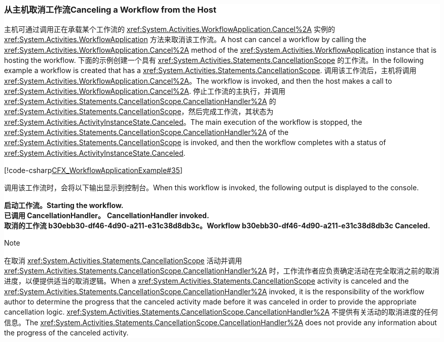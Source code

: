 ### <a name="canceling-a-workflow-from-the-host"></a><span data-ttu-id="f953d-119">从主机取消工作流</span><span class="sxs-lookup"><span data-stu-id="f953d-119">Canceling a Workflow from the Host</span></span>  
 <span data-ttu-id="f953d-120">主机可通过调用正在承载某个工作流的 <xref:System.Activities.WorkflowApplication.Cancel%2A> 实例的 <xref:System.Activities.WorkflowApplication> 方法来取消该工作流。</span><span class="sxs-lookup"><span data-stu-id="f953d-120">A host can cancel a workflow by calling the <xref:System.Activities.WorkflowApplication.Cancel%2A> method of the <xref:System.Activities.WorkflowApplication> instance that is hosting the workflow.</span></span> <span data-ttu-id="f953d-121">下面的示例创建一个具有 <xref:System.Activities.Statements.CancellationScope> 的工作流。</span><span class="sxs-lookup"><span data-stu-id="f953d-121">In the following example a workflow is created that has a <xref:System.Activities.Statements.CancellationScope>.</span></span> <span data-ttu-id="f953d-122">调用该工作流后，主机将调用 <xref:System.Activities.WorkflowApplication.Cancel%2A>。</span><span class="sxs-lookup"><span data-stu-id="f953d-122">The workflow is invoked, and then the host makes a call to <xref:System.Activities.WorkflowApplication.Cancel%2A>.</span></span> <span data-ttu-id="f953d-123">停止工作流的主执行，并调用 <xref:System.Activities.Statements.CancellationScope.CancellationHandler%2A> 的 <xref:System.Activities.Statements.CancellationScope>，然后完成工作流，其状态为 <xref:System.Activities.ActivityInstanceState.Canceled>。</span><span class="sxs-lookup"><span data-stu-id="f953d-123">The main execution of the workflow is stopped, the <xref:System.Activities.Statements.CancellationScope.CancellationHandler%2A> of the <xref:System.Activities.Statements.CancellationScope> is invoked, and then the workflow completes with a status of <xref:System.Activities.ActivityInstanceState.Canceled>.</span></span>  
  
 [!code-csharp[CFX_WorkflowApplicationExample#35](../../../samples/snippets/csharp/VS_Snippets_CFX/cfx_workflowapplicationexample/cs/program.cs#35)]  
  
 <span data-ttu-id="f953d-124">调用该工作流时，会将以下输出显示到控制台。</span><span class="sxs-lookup"><span data-stu-id="f953d-124">When this workflow is invoked, the following output is displayed to the console.</span></span>  
  
 <span data-ttu-id="f953d-125">**启动工作流。**</span><span class="sxs-lookup"><span data-stu-id="f953d-125">**Starting the workflow.**</span></span>  
<span data-ttu-id="f953d-126">**已调用 CancellationHandler。** </span><span class="sxs-lookup"><span data-stu-id="f953d-126">**CancellationHandler invoked.** </span></span>  
<span data-ttu-id="f953d-127">**取消的工作流 b30ebb30-df46-4d90-a211-e31c38d8db3c。**</span><span class="sxs-lookup"><span data-stu-id="f953d-127">**Workflow b30ebb30-df46-4d90-a211-e31c38d8db3c Canceled.**</span></span>    
> [!NOTE]
>  <span data-ttu-id="f953d-128">在取消 <xref:System.Activities.Statements.CancellationScope> 活动并调用 <xref:System.Activities.Statements.CancellationScope.CancellationHandler%2A> 时，工作流作者应负责确定活动在完全取消之前的取消进度，以便提供适当的取消逻辑。</span><span class="sxs-lookup"><span data-stu-id="f953d-128">When a <xref:System.Activities.Statements.CancellationScope> activity is canceled and the <xref:System.Activities.Statements.CancellationScope.CancellationHandler%2A> invoked, it is the responsibility of the workflow author to determine the progress that the canceled activity made before it was canceled in order to provide the appropriate cancellation logic.</span></span> <span data-ttu-id="f953d-129"><xref:System.Activities.Statements.CancellationScope.CancellationHandler%2A> 不提供有关活动的取消进度的任何信息。</span><span class="sxs-lookup"><span data-stu-id="f953d-129">The <xref:System.Activities.Statements.CancellationScope.CancellationHandler%2A> does not provide any information about the progress of the canceled activity.</span></span>  
  